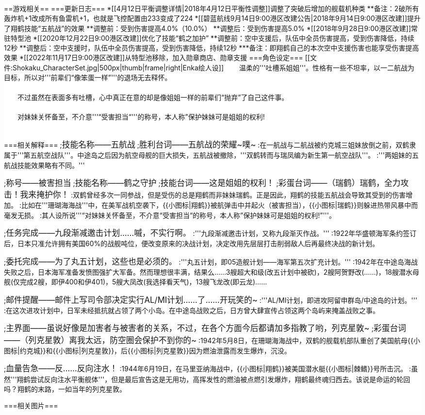 ==游戏相关==
===更新日志===
*[[4月12日平衡调整详情|2018年4月12日平衡性调整]]调整了突破后增加的舰载机种类
**备注：2破所有轰炸机+1改成所有鱼雷机+1，也就是飞控配置由233变成了224
*[[碧蓝航线9月14日9:00港区改建公告|2018年9月14日9:00港区改建]]提升了翔鹤技能“五航战”的效果
**调整前：受到伤害提高4.0%（10.0%）
**调整后：受到伤害提高5.0%
*[[2018年9月28日9:00港区改建]]常驻特型池
*[[2020年12月22日9:00港区改建]]优化了技能“鹤之加护”
**调整前：空中支援后，队伍中全员伤害提高，受到伤害降低，持续12秒
**调整后：空中支援时，队伍中全员伤害提高，受到伤害降低，持续12秒
***备注：即翔鹤自己的本次空中支援伤害也能享受伤害提高效果
*[[2022年11月17日9:00港区改建]]从特型池移除，加入勋章商店、勋章支援
===角色设定===
[[文件:Shokaku_CharacterSet.jpg|500px|thumb|frame|right|Enka绘人设]]
　　温柔的'''吐槽系姐姐'''。性格有一些不坦率，以一二航战为目标，所以对'''前辈们“像笨蛋一样”'''的退场无去释怀。<br><br>
　　不过虽然在表面多有吐槽，心中真正在意的却是像姐姐一样的前辈们“抛弃”了自己这件事。<br><br>
　　对妹妹关怀备至，不介意'''“受害担当“'''的称号，本人称”保护妹妹可是姐姐的权利!<br><br>

===相关解释===
;<big>技能名称——五航战</big>
;<big>胜利台词——五航战的荣耀~噗~</big>
:在一航战与二航战被约克城三姐妹放倒之前，双鹤隶属于'''第五航空战队'''。中途岛之后因为航空母舰的巨大损失，五航战被撤除，'''双鹤转而与瑞凤编为新生第一航空战队'''。
:'''两姐妹的五航战技能效果略有不同。'''

;<big>称号——被害担当</big>
;<big>技能名称——鹤之守护</big>
;<big>技能台词——这是姐姐的权利！</big>
;<big>彩蛋台词——（瑞鹤）瑞鹤，全力攻击！我来掩护你！</big>
:双鹤曾经多次一同参战，但是受伤的总是翔鹤而非妹妹瑞鹤。正是因此，翔鹤的技能五航战会导致其受到的伤害增加。
:比如在'''珊瑚海海战'''中，在美军战机空袭下，{{小图标|翔鹤}}被航弹击中并起火（被害担当），{{小图标|瑞鹤}}则躲进热带风暴中而毫发无损。
:其人设所说'''“对妹妹关怀备至，不介意“受害担当“的称号，本人称”保护妹妹可是姐姐的权利!”'''。

;<big>任务完成——九段渐减邀击计划……嘁，不实行啊。</big>
:'''九段渐减邀击计划，又称九段渐灭作战。'''
:1922年华盛顿海军条约签订后，日本只准允许拥有美国60%的战舰吨位，便改变原来的决战计划，决定改用先层层打击削弱敌人后再最终决战的新计划。

;<big>委托完成——为了丸五计划，这些也是必须的。</big>
:'''丸五计划，即05造舰计划——海军第五次扩充计划。'''
:1942年在中途岛海战失败之后，日本海军准备发愤图强扩大军备。然而理想很丰满，结果么……3艘超大和级(改五计划中被砍)，2艘阿贺野改(……)，18艘潜水母舰(仅完成2艘，即伊400和伊401)，5艘大凤改(我选择看天气)，13艘飞龙改(即云龙)……

;<big>邮件提醒——邮件上写司令部决定实行AL/MI计划……了……开玩笑的~</big>
:'''AL/MI计划，即进攻阿留申群岛/中途岛的计划。'''
:在这次进攻计划中，日军未经抵抗就占领了两个小岛。在中途岛战败之后，日方曾大肆宣传占领这两个岛屿来掩盖战败之事。

;<big>主界面——虽说好像是加害者与被害者的关系，不过，在各个方面今后都请加多指教了哟，列克星敦~</big>
;<big>彩蛋台词——（列克星敦）离我太远，防空圈会保护不到你的~</big>
:1942年5月8日，在珊瑚海海战中，双鹤的舰载机部队重创了美国航母{{小图标|约克城}}和{{小图标|列克星敦}}，后{{小图标|列克星敦}}因为燃油泄露而发生爆炸，沉没。

;<big>血量告急——反……反向注水！</big>
:1944年6月19日，在马里亚纳海战中，{{小图标|翔鹤}}被美国潜水艇{{小图标|棘鳍}}号所击沉。
:虽然'''翔鹤尝试反向注水平衡舰体'''，但是最后宣告这是无用功，高挥发性的燃油被点燃引发爆炸，翔鹤最终魂归西去。该说是命运的轮回吗？翔鹤的末路，一如当年的列克星敦。

===相关图片===
